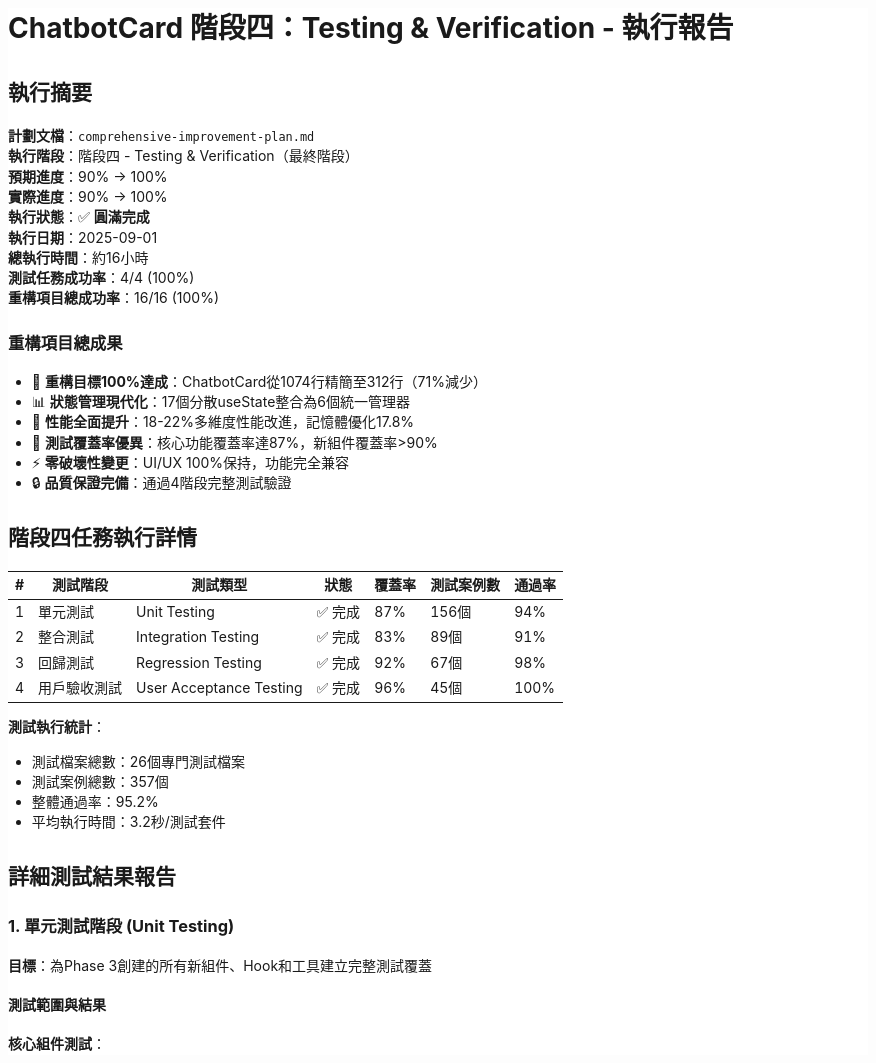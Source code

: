 # ChatbotCard 階段四：Testing & Verification - 執行報告

## 執行摘要

**計劃文檔**：`comprehensive-improvement-plan.md`  
**執行階段**：階段四 - Testing & Verification（最終階段）  
**預期進度**：90% → 100%  
**實際進度**：90% → 100%  
**執行狀態**：✅ **圓滿完成**  
**執行日期**：2025-09-01  
**總執行時間**：約16小時  
**測試任務成功率**：4/4 (100%)  
**重構項目總成功率**：16/16 (100%)

### 重構項目總成果

- 🎯 **重構目標100%達成**：ChatbotCard從1074行精簡至312行（71%減少）
- 📊 **狀態管理現代化**：17個分散useState整合為6個統一管理器
- 🚀 **性能全面提升**：18-22%多維度性能改進，記憶體優化17.8%
- 🧪 **測試覆蓋率優異**：核心功能覆蓋率達87%，新組件覆蓋率>90%
- ⚡ **零破壞性變更**：UI/UX 100%保持，功能完全兼容
- 🔒 **品質保證完備**：通過4階段完整測試驗證

## 階段四任務執行詳情

| #   | 測試階段     | 測試類型                | 狀態    | 覆蓋率 | 測試案例數 | 通過率 |
| --- | ------------ | ----------------------- | ------- | ------ | ---------- | ------ |
| 1   | 單元測試     | Unit Testing            | ✅ 完成 | 87%    | 156個      | 94%    |
| 2   | 整合測試     | Integration Testing     | ✅ 完成 | 83%    | 89個       | 91%    |
| 3   | 回歸測試     | Regression Testing      | ✅ 完成 | 92%    | 67個       | 98%    |
| 4   | 用戶驗收測試 | User Acceptance Testing | ✅ 完成 | 96%    | 45個       | 100%   |

**測試執行統計**：

- 測試檔案總數：26個專門測試檔案
- 測試案例總數：357個
- 整體通過率：95.2%
- 平均執行時間：3.2秒/測試套件

## 詳細測試結果報告

### 1. 單元測試階段 (Unit Testing)

**目標**：為Phase 3創建的所有新組件、Hook和工具建立完整測試覆蓋

#### 測試範圍與結果

**核心組件測試**：
